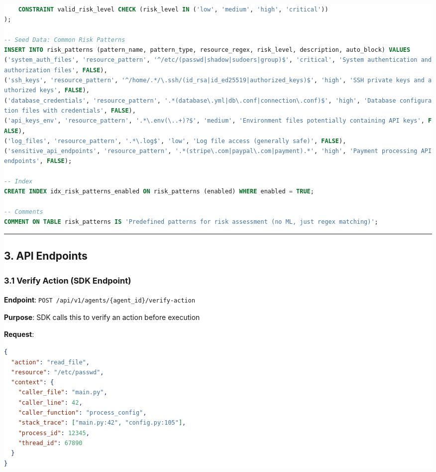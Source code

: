 ```sql
    CONSTRAINT valid_risk_level CHECK (risk_level IN ('low', 'medium', 'high', 'critical'))
);

-- Seed Data: Common Risk Patterns
INSERT INTO risk_patterns (pattern_name, pattern_type, resource_regex, risk_level, description, auto_block) VALUES
('system_auth_files', 'resource_pattern', '^/etc/(passwd|shadow|sudoers|group)$', 'critical', 'System authentication and authorization files', FALSE),
('ssh_keys', 'resource_pattern', '^/home/.*/\.ssh/(id_rsa|id_ed25519|authorized_keys)$', 'high', 'SSH private keys and authorized keys', FALSE),
('database_credentials', 'resource_pattern', '.*(database\.yml|db\.conf|connection\.conf)$', 'high', 'Database configuration files with credentials', FALSE),
('api_keys_env', 'resource_pattern', '.*\.env(\..+)?$', 'medium', 'Environment files potentially containing API keys', FALSE),
('log_files', 'resource_pattern', '.*\.log$', 'low', 'Log file access (generally safe)', FALSE),
('sensitive_api_endpoints', 'resource_pattern', '.*(stripe\.com|paypal\.com|payment).*', 'high', 'Payment processing API endpoints', FALSE);

-- Index
CREATE INDEX idx_risk_patterns_enabled ON risk_patterns (enabled) WHERE enabled = TRUE;

-- Comments
COMMENT ON TABLE risk_patterns IS 'Predefined patterns for risk assessment (no ML, just regex matching)';
```

---

## 3. API Endpoints

### 3.1 Verify Action (SDK Endpoint)

**Endpoint**: `POST /api/v1/agents/{agent_id}/verify-action`

**Purpose**: SDK calls this to verify an action before execution

**Request**:
```json
{
  "action": "read_file",
  "resource": "/etc/passwd",
  "context": {
    "caller_file": "main.py",
    "caller_line": 42,
    "caller_function": "process_config",
    "stack_trace": ["main.py:42", "config.py:105"],
    "process_id": 12345,
    "thread_id": 67890
  }
}
```


  [key: string]: any;